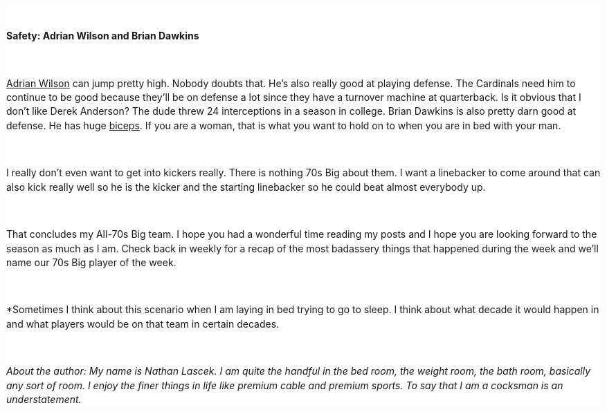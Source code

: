 </br>
  
**Safety: Adrian Wilson and Brian Dawkins**
  
</br>
  
[Adrian Wilson][16] can jump pretty high. Nobody doubts that. He&#8217;s also really good at playing defense. The Cardinals need him to continue to be good because they&#8217;ll be on defense a lot since they have a turnover machine at quarterback. Is it obvious that I don&#8217;t like Derek Anderson? The dude threw 24 interceptions in a season in college. Brian Dawkins is also pretty darn good at defense. He has huge [biceps][17]. If you are a woman, that is what you want to hold on to when you are in bed with your man.
  
</br>
  
I really don&#8217;t even want to get into kickers really. There is nothing 70s Big about them. I want a linebacker to come around that can also kick really well so he is the kicker and the starting linebacker so he could beat almost everybody up.
  
</br>
  
That concludes my All-70s Big team. I hope you had a wonderful time reading my posts and I hope you are looking forward to the season as much as I am. Check back in weekly for a recap of the most badassery things that happened during the week and we&#8217;ll name our 70s Big player of the week.
  
</br>
  
*Sometimes I think about this scenario when I am laying in bed trying to go to sleep. I think about what decade it would happen in and what players would be on that team in certain decades.
  
</br>
  
_About the author: My name is Nathan Lascek. I am quite the handful in the bed room, the weight room, the bath room, basically any sort of room. I enjoy the finer things in life like premium cable and premium sports. To say that I am a cocksman is an understatement._

 [1]: http://www.nfl.com/players/mikewilliams/profile?id=WIL447983
 [2]: http://1.bp.blogspot.com/_t6cM1t1uZIA/TDMVP8cIY5I/AAAAAAAACgw/vW6DhLlU-Ik/s1600/Purple+Drank+Gets+JaMarcus+Russell+in+Trouble.jpg
 [3]: http://www.urbandictionary.com/define.php?term=badassery
 [4]: http://www.youtube.com/watch?v=dOu1dhzyYKw&feature=related
 [5]: http://www.iwantmedia.com/images/perezhilton.jpg
 [6]: http://www.youtube.com/watch?v=82pO-l4o5LQ&feature=related
 [7]: http://www.youtube.com/watch?v=iq0RVYCHkr8
 [8]: http://www.youtube.com/watch?v=gpWqMqrZwTU
 [9]: http://www.youtube.com/watch?v=vl9NCWzqlsU
 [10]: http://www.youtube.com/watch?v=oCVy8sVqBm4
 [11]: http://www.nologoneeded.com/.a/6a00e5538b9f7a88330120a78bc930970b-450wi
 [12]: http://www.youtube.com/watch?v=UVqRq3wjtSo
 [13]: http://www.youtube.com/watch?v=9E_2uC42jsA
 [14]: http://cakepoker.com/blog/En/image.axd?picture=2010%2F8%2Fbrian-cushing-before-and-after.jpg
 [15]: http://www.youtube.com/watch?v=2ZiHzZgottA
 [16]: http://www.youtube.com/watch?v=7vL19q8yL54
 [17]: http://i2.cdn.turner.com/si/2009/football/nfl/02/27/signings/brian-dawkins.jpg